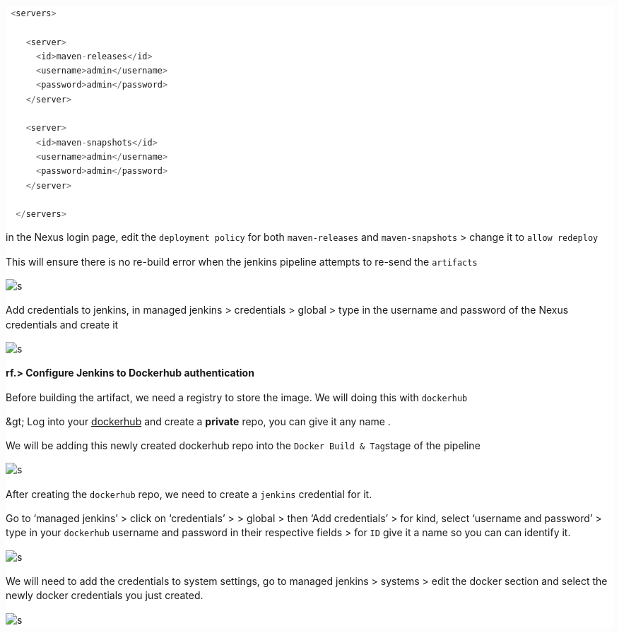 ```go
 <servers>

    <server>
      <id>maven-releases</id>
      <username>admin</username>
      <password>admin</password>
    </server>

    <server>
      <id>maven-snapshots</id>
      <username>admin</username>
      <password>admin</password>
    </server>

  </servers>
```

in the Nexus login page, edit the `deployment policy` for both `maven-releases` and `maven-snapshots` &gt; change it to `allow redeploy`

This will ensure there is no re-build error when the jenkins pipeline attempts to re-send the `artifacts`

![s](https://miro.medium.com/v2/resize:fit:700/1*ECMjbAfYRx4EzmAmgfDO9g.png)

Add credentials to jenkins, in managed jenkins &gt; credentials &gt; global &gt; type in the username and password of the Nexus credentials and create it

![s](https://miro.medium.com/v2/resize:fit:700/1*09DWlvjZbF_xj6gOQezkAQ.png)

**rf.&gt; Configure Jenkins to Dockerhub authentication**

Before building the artifact, we need a registry to store the image. We will doing this with `dockerhub`

\&gt; Log into your [dockerhub](https://hub.docker.com/) and create a **private** repo, you can give it any name .

We will be adding this newly created dockerhub repo into the `Docker Build & Tag`stage of the pipeline

![s](https://miro.medium.com/v2/resize:fit:700/1*Td_GN3RzUZCCHIUzOs5ETg.png)

After creating the `dockerhub` repo, we need to create a `jenkins` credential for it.

Go to ‘managed jenkins’ &gt; click on ‘credentials’ &gt; &gt; global &gt; then ‘Add credentials’ &gt; for kind, select ‘username and password’ &gt; type in your `dockerhub` username and password in their respective fields &gt; for `ID` give it a name so you can can identify it.

![s](https://miro.medium.com/v2/resize:fit:700/1*_Zr5s-jKj2FUZjiSkawofg.png)

We will need to add the credentials to system settings, go to managed jenkins &gt; systems &gt; edit the docker section and select the newly docker credentials you just created.

![s](https://miro.medium.com/v2/resize:fit:700/1*xPj0l8lF2woNP8XAKZEXrw.png)
